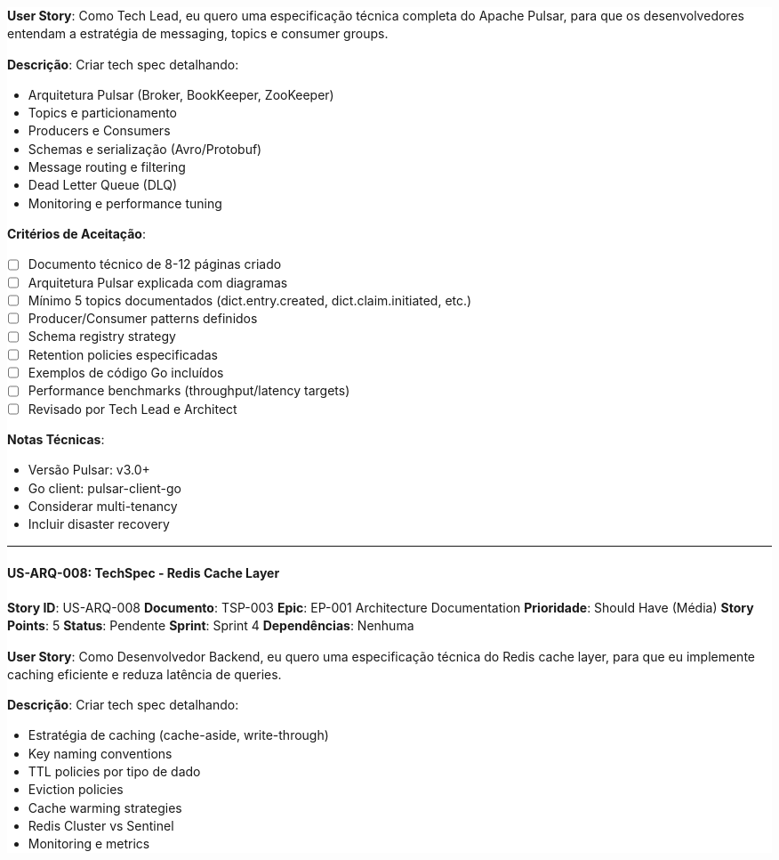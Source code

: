 **User Story**:
Como Tech Lead, eu quero uma especificação técnica completa do Apache Pulsar, para que os desenvolvedores entendam a estratégia de messaging, topics e consumer groups.

**Descrição**:
Criar tech spec detalhando:
- Arquitetura Pulsar (Broker, BookKeeper, ZooKeeper)
- Topics e particionamento
- Producers e Consumers
- Schemas e serialização (Avro/Protobuf)
- Message routing e filtering
- Dead Letter Queue (DLQ)
- Monitoring e performance tuning

**Critérios de Aceitação**:
- [ ] Documento técnico de 8-12 páginas criado
- [ ] Arquitetura Pulsar explicada com diagramas
- [ ] Mínimo 5 topics documentados (dict.entry.created, dict.claim.initiated, etc.)
- [ ] Producer/Consumer patterns definidos
- [ ] Schema registry strategy
- [ ] Retention policies especificadas
- [ ] Exemplos de código Go incluídos
- [ ] Performance benchmarks (throughput/latency targets)
- [ ] Revisado por Tech Lead e Architect

**Notas Técnicas**:
- Versão Pulsar: v3.0+
- Go client: pulsar-client-go
- Considerar multi-tenancy
- Incluir disaster recovery

---

#### US-ARQ-008: TechSpec - Redis Cache Layer

**Story ID**: US-ARQ-008
**Documento**: TSP-003
**Epic**: EP-001 Architecture Documentation
**Prioridade**: Should Have (Média)
**Story Points**: 5
**Status**: Pendente
**Sprint**: Sprint 4
**Dependências**: Nenhuma

**User Story**:
Como Desenvolvedor Backend, eu quero uma especificação técnica do Redis cache layer, para que eu implemente caching eficiente e reduza latência de queries.

**Descrição**:
Criar tech spec detalhando:
- Estratégia de caching (cache-aside, write-through)
- Key naming conventions
- TTL policies por tipo de dado
- Eviction policies
- Cache warming strategies
- Redis Cluster vs Sentinel
- Monitoring e metrics
